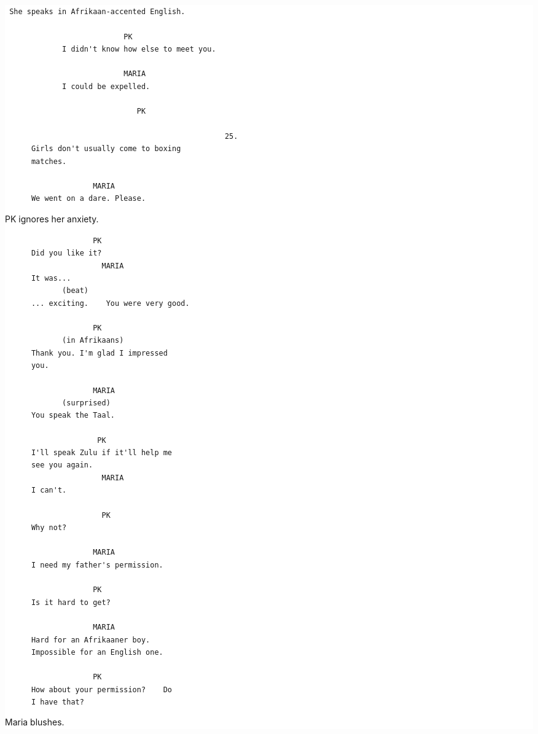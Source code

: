      She speaks in Afrikaan-accented English.

                               PK
                 I didn't know how else to meet you.

                               MARIA
                 I could be expelled.

                                  PK

                                                      25.
          Girls don't usually come to boxing
          matches.

                        MARIA
          We went on a dare. Please.
PK ignores her anxiety.

                        PK
          Did you like it?
                          MARIA
          It was...
                 (beat)
          ... exciting.    You were very good.

                        PK
                 (in Afrikaans)
          Thank you. I'm glad I impressed
          you.

                        MARIA
                 (surprised)
          You speak the Taal.

                         PK
          I'll speak Zulu if it'll help me
          see you again.
                          MARIA
          I can't.

                          PK
          Why not?

                        MARIA
          I need my father's permission.

                        PK
          Is it hard to get?

                        MARIA
          Hard for an Afrikaaner boy.
          Impossible for an English one.

                        PK
          How about your permission?    Do
          I have that?

Maria blushes.
